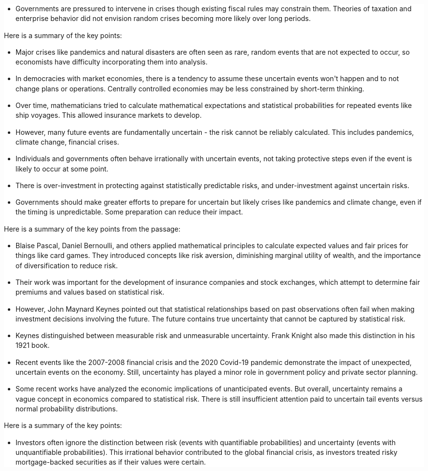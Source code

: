 - Governments are pressured to intervene in crises though existing fiscal rules may constrain them. Theories of taxation and enterprise behavior did not envision random crises becoming more likely over long periods.

 Here is a summary of the key points:

- Major crises like pandemics and natural disasters are often seen as rare, random events that are not expected to occur, so economists have difficulty incorporating them into analysis. 

- In democracies with market economies, there is a tendency to assume these uncertain events won't happen and to not change plans or operations. Centrally controlled economies may be less constrained by short-term thinking.

- Over time, mathematicians tried to calculate mathematical expectations and statistical probabilities for repeated events like ship voyages. This allowed insurance markets to develop.

- However, many future events are fundamentally uncertain - the risk cannot be reliably calculated. This includes pandemics, climate change, financial crises. 

- Individuals and governments often behave irrationally with uncertain events, not taking protective steps even if the event is likely to occur at some point.

- There is over-investment in protecting against statistically predictable risks, and under-investment against uncertain risks. 

- Governments should make greater efforts to prepare for uncertain but likely crises like pandemics and climate change, even if the timing is unpredictable. Some preparation can reduce their impact.

 Here is a summary of the key points from the passage:

- Blaise Pascal, Daniel Bernoulli, and others applied mathematical principles to calculate expected values and fair prices for things like card games. They introduced concepts like risk aversion, diminishing marginal utility of wealth, and the importance of diversification to reduce risk. 

- Their work was important for the development of insurance companies and stock exchanges, which attempt to determine fair premiums and values based on statistical risk. 

- However, John Maynard Keynes pointed out that statistical relationships based on past observations often fail when making investment decisions involving the future. The future contains true uncertainty that cannot be captured by statistical risk.

- Keynes distinguished between measurable risk and unmeasurable uncertainty. Frank Knight also made this distinction in his 1921 book. 

- Recent events like the 2007-2008 financial crisis and the 2020 Covid-19 pandemic demonstrate the impact of unexpected, uncertain events on the economy. Still, uncertainty has played a minor role in government policy and private sector planning.

- Some recent works have analyzed the economic implications of unanticipated events. But overall, uncertainty remains a vague concept in economics compared to statistical risk. There is still insufficient attention paid to uncertain tail events versus normal probability distributions.

 Here is a summary of the key points:

- Investors often ignore the distinction between risk (events with quantifiable probabilities) and uncertainty (events with unquantifiable probabilities). This irrational behavior contributed to the global financial crisis, as investors treated risky mortgage-backed securities as if their values were certain. 
